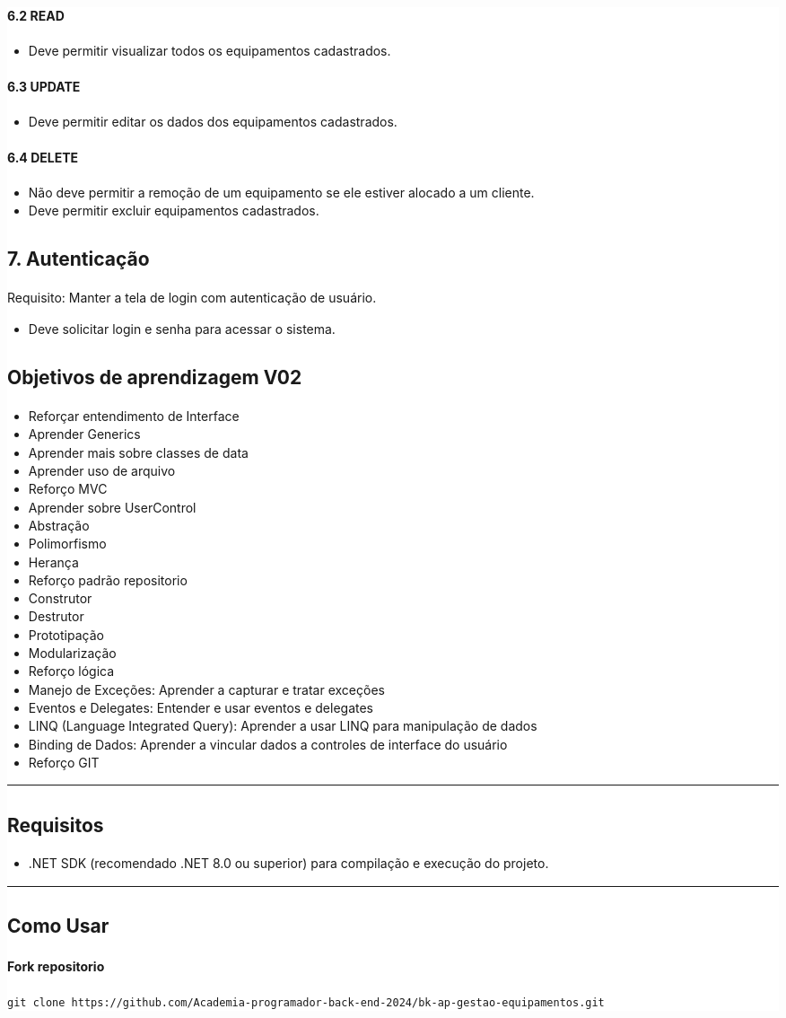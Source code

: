 #### 6.2 READ
- Deve permitir visualizar todos os equipamentos cadastrados.

#### 6.3 UPDATE
- Deve permitir editar os dados dos equipamentos cadastrados.

#### 6.4 DELETE
- Não deve permitir a remoção de um equipamento se ele estiver alocado a um cliente.
- Deve permitir excluir equipamentos cadastrados.

## 7. Autenticação
Requisito: Manter a tela de login com autenticação de usuário.

- Deve solicitar login e senha para acessar o sistema.


## Objetivos de aprendizagem V02
- Reforçar entendimento de Interface
- Aprender Generics
- Aprender mais sobre classes de data
- Aprender uso de arquivo
- Reforço MVC
- Aprender sobre UserControl
- Abstração
- Polimorfismo
- Herança
- Reforço padrão repositorio
- Construtor
- Destrutor
- Prototipação
- Modularização
- Reforço lógica
- Manejo de Exceções: Aprender a capturar e tratar exceções
- Eventos e Delegates: Entender e usar eventos e delegates
- LINQ (Language Integrated Query): Aprender a usar LINQ para manipulação de dados
- Binding de Dados: Aprender a vincular dados a controles de interface do usuário
- Reforço GIT
---
## Requisitos

- .NET SDK (recomendado .NET 8.0 ou superior) para compilação e execução do projeto.
---
## Como Usar

#### Fork repositorio
```
git clone https://github.com/Academia-programador-back-end-2024/bk-ap-gestao-equipamentos.git
```
